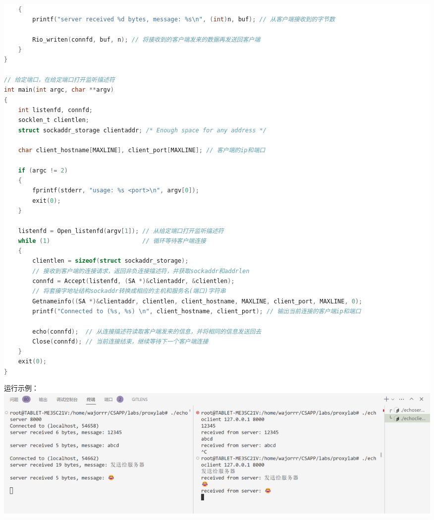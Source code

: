 ```c
    {
        printf("server received %d bytes, message: %s\n", (int)n, buf); // 从客户端接收到的字节数

        Rio_writen(connfd, buf, n); // 将接收到的客户端发来的数据再发送回客户端
    }
}

// 给定端口，在给定端口打开监听描述符
int main(int argc, char **argv)
{
    int listenfd, connfd;
    socklen_t clientlen;
    struct sockaddr_storage clientaddr; /* Enough space for any address */

    char client_hostname[MAXLINE], client_port[MAXLINE]; // 客户端的ip和端口

    if (argc != 2)
    {
        fprintf(stderr, "usage: %s <port>\n", argv[0]);
        exit(0);
    }

    listenfd = Open_listenfd(argv[1]); // 从给定端口打开监听描述符
    while (1)                          // 循环等待客户端连接
    {
        clientlen = sizeof(struct sockaddr_storage);
        // 接收到客户端的连接请求，返回非负连接描述符，并获取sockaddr和addrlen
        connfd = Accept(listenfd, (SA *)&clientaddr, &clientlen);
        // 将套接字地址结构sockaddr转换成相应的主机和服务名(端口)字符串
        Getnameinfo((SA *)&clientaddr, clientlen, client_hostname, MAXLINE, client_port, MAXLINE, 0);
        printf("Connected to (%s, %s) \n", client_hostname, client_port); // 输出当前连接的客户端ip和端口

        echo(connfd);  // 从连接描述符读取客户端发来的信息，并将相同的信息发送回去
        Close(connfd); // 当前连接结束，继续等待下一个客户端连接
    }
    exit(0);
}
```

运行示例：
![](./assets/8.%20lab8-Proxy%20Lab/2023-12-20-16-34-19.png)
